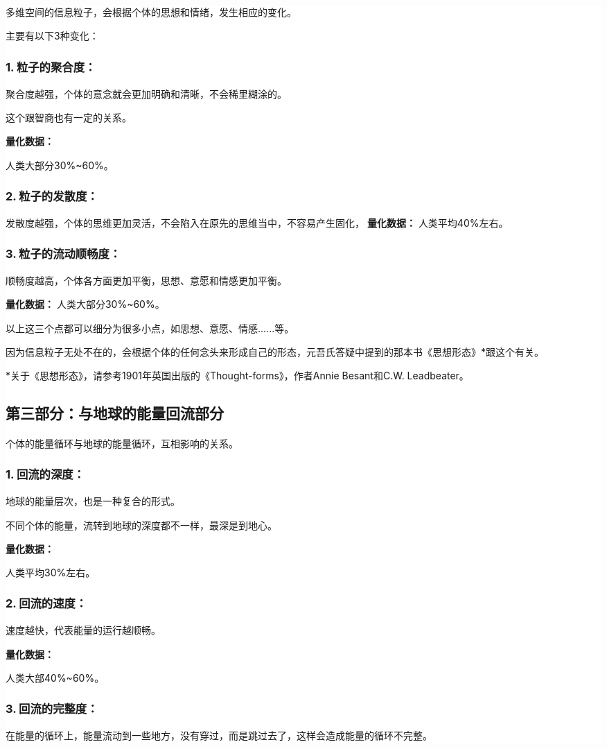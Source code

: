多维空间的信息粒子，会根据个体的思想和情绪，发生相应的变化。

主要有以下3种变化：

### 1. 粒子的聚合度：

聚合度越强，个体的意念就会更加明确和清晰，不会稀里糊涂的。

这个跟智商也有一定的关系。

**量化数据：**

人类大部分30%~60%。

### 2. 粒子的发散度：
发散度越强，个体的思维更加灵活，不会陷入在原先的思维当中，不容易产生固化，
**量化数据：**
人类平均40%左右。

### 3. 粒子的流动顺畅度：
顺畅度越高，个体各方面更加平衡，思想、意愿和情感更加平衡。

**量化数据：**
人类大部分30%~60%。

以上这三个点都可以细分为很多小点，如思想、意愿、情感......等。

因为信息粒子无处不在的，会根据个体的任何念头来形成自己的形态，元吾氏答疑中提到的那本书《思想形态》*跟这个有关。

*关于《思想形态》，请参考1901年英国出版的《Thought-forms》，作者Annie Besant和C.W. Leadbeater。

## 第三部分：与地球的能量回流部分

个体的能量循环与地球的能量循环，互相影响的关系。

### 1. 回流的深度：

地球的能量层次，也是一种复合的形式。

不同个体的能量，流转到地球的深度都不一样，最深是到地心。

**量化数据：**

人类平均30%左右。

### 2. 回流的速度：

速度越快，代表能量的运行越顺畅。

**量化数据：**

人类大部40%~60%。

### 3. 回流的完整度：

在能量的循环上，能量流动到一些地方，没有穿过，而是跳过去了，这样会造成能量的循环不完整。
